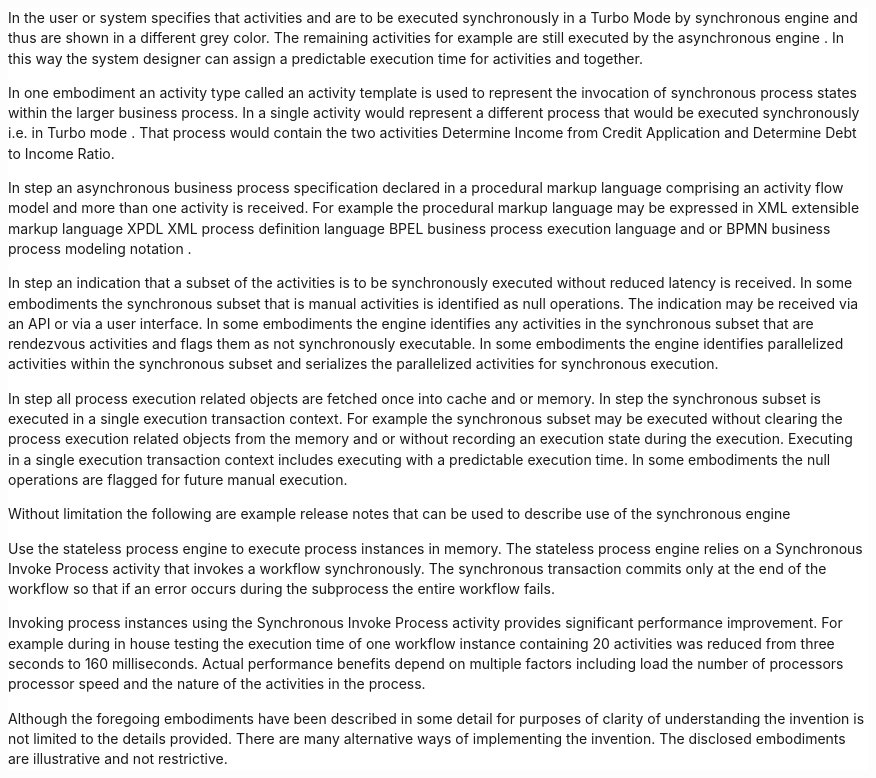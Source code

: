 In the user or system specifies that activities and are to be executed synchronously in a Turbo Mode by synchronous engine and thus are shown in a different grey color. The remaining activities for example are still executed by the asynchronous engine . In this way the system designer can assign a predictable execution time for activities and together.

In one embodiment an activity type called an activity template is used to represent the invocation of synchronous process states within the larger business process. In a single activity would represent a different process that would be executed synchronously i.e. in Turbo mode . That process would contain the two activities Determine Income from Credit Application and Determine Debt to Income Ratio.

In step an asynchronous business process specification declared in a procedural markup language comprising an activity flow model and more than one activity is received. For example the procedural markup language may be expressed in XML extensible markup language XPDL XML process definition language BPEL business process execution language and or BPMN business process modeling notation .

In step an indication that a subset of the activities is to be synchronously executed without reduced latency is received. In some embodiments the synchronous subset that is manual activities is identified as null operations. The indication may be received via an API or via a user interface. In some embodiments the engine identifies any activities in the synchronous subset that are rendezvous activities and flags them as not synchronously executable. In some embodiments the engine identifies parallelized activities within the synchronous subset and serializes the parallelized activities for synchronous execution.

In step all process execution related objects are fetched once into cache and or memory. In step the synchronous subset is executed in a single execution transaction context. For example the synchronous subset may be executed without clearing the process execution related objects from the memory and or without recording an execution state during the execution. Executing in a single execution transaction context includes executing with a predictable execution time. In some embodiments the null operations are flagged for future manual execution.

Without limitation the following are example release notes that can be used to describe use of the synchronous engine 

Use the stateless process engine to execute process instances in memory. The stateless process engine relies on a Synchronous Invoke Process activity that invokes a workflow synchronously. The synchronous transaction commits only at the end of the workflow so that if an error occurs during the subprocess the entire workflow fails.

Invoking process instances using the Synchronous Invoke Process activity provides significant performance improvement. For example during in house testing the execution time of one workflow instance containing 20 activities was reduced from three seconds to 160 milliseconds. Actual performance benefits depend on multiple factors including load the number of processors processor speed and the nature of the activities in the process.

Although the foregoing embodiments have been described in some detail for purposes of clarity of understanding the invention is not limited to the details provided. There are many alternative ways of implementing the invention. The disclosed embodiments are illustrative and not restrictive.

